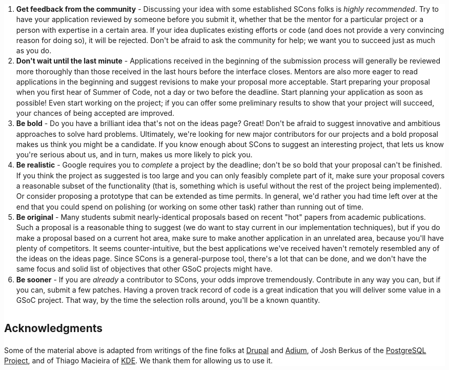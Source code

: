 1. **Get feedback from the community** - Discussing your idea with some established SCons folks is _highly recommended_.  Try to have your application reviewed by someone before you submit it, whether that be the mentor for a particular project or a person with expertise in a certain area. If your idea duplicates existing efforts or code (and does not provide a very convincing reason for doing so), it will be rejected. Don't be afraid to ask the community for help; we want you to succeed just as much as you do. 
1. **Don't wait until the last minute** - Applications received in the beginning of the submission process will generally be reviewed more thoroughly than those received in the last hours before the interface closes.  Mentors are also more eager to read applications in the beginning and suggest revisions to make your proposal more acceptable. Start preparing your proposal when you first hear of Summer of Code, not a day or two before the deadline.  Start planning your application as soon as possible!  Even start working on the project; if you can offer some preliminary results to show that your project will succeed, your chances of being accepted are improved. 
1. **Be bold** - Do you have a brilliant idea that's not on the ideas page? Great! Don't be afraid to suggest innovative and ambitious approaches to solve hard problems.  Ultimately, we're looking for new major contributors for our projects and a bold proposal makes us think you might be a candidate.  If you know enough about SCons to suggest an interesting project, that lets us know you're serious about us, and in turn, makes us more likely to pick you. 
1. **Be realistic** - Google requires you to _complete_ a project by the deadline; don't be so bold that your proposal can't be finished.  If you think the project as suggested is too large and you can only feasibly complete part of it, make sure your proposal covers a reasonable subset of the functionality (that is, something which is useful without the rest of the project being implemented).  Or consider proposing a prototype that can be extended as time permits.  In general, we'd rather you had time left over at the end that you could spend on polishing (or working on some other task) rather than running out of time. 
1. **Be original** - Many students submit nearly-identical proposals based on recent "hot" papers from academic publications.  Such a proposal is a reasonable thing to suggest (we do want to stay current in our implementation techniques), but if you do make a proposal based on a current hot area, make sure to make another application in an unrelated area, because you'll have plenty of competitors.  It seems counter-intuitive, but the best applications we've received haven't remotely resembled any of the ideas on the ideas page.  Since SCons is a general-purpose tool, there's a lot that can be done, and we don't have the same focus and solid list of objectives that other GSoC projects might have. 
1. **Be sooner** - If you are _already_ a contributor to SCons, your odds improve tremendously.  Contribute in any way you can, but if you can, submit a few patches.  Having a proven track record of code is a great indication that you will deliver some value in a GSoC project.  That way, by the time the selection rolls around, you'll be a known quantity. 

## Acknowledgments

Some of the material above is adapted from writings of the fine folks at [Drupal](http://drupal.org/) and [Adium](http://adiumx.com/), of Josh Berkus of the [PostgreSQL Project](http://postgresql.org/), and of Thiago Macieira of [KDE](http://kde.org/).  We thank them for allowing us to use it. 
